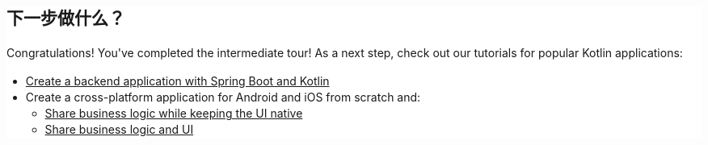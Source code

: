 ## 下一步做什么？

Congratulations! You've completed the intermediate tour! As a next step, check out our tutorials for popular Kotlin applications:

* [Create a backend application with Spring Boot and Kotlin](jvm-create-project-with-spring-boot.md)
* Create a cross-platform application for Android and iOS from scratch and:
    * [Share business logic while keeping the UI native](https://www.jetbrains.com/help/kotlin-multiplatform-dev/multiplatform-create-first-app.html)
    * [Share business logic and UI](https://www.jetbrains.com/help/kotlin-multiplatform-dev/compose-multiplatform-create-first-app.html)